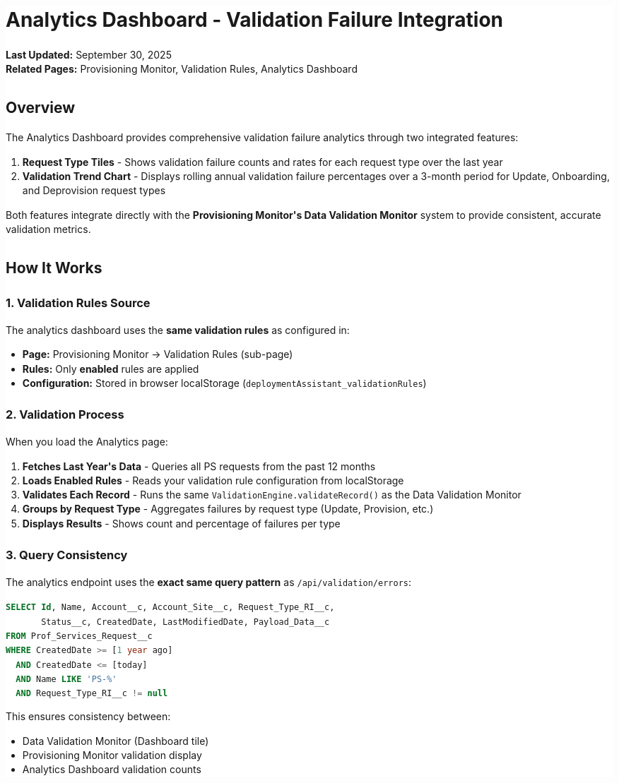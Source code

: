 # Analytics Dashboard - Validation Failure Integration

**Last Updated:** September 30, 2025  
**Related Pages:** Provisioning Monitor, Validation Rules, Analytics Dashboard

## Overview

The Analytics Dashboard provides comprehensive validation failure analytics through two integrated features:

1. **Request Type Tiles** - Shows validation failure counts and rates for each request type over the last year
2. **Validation Trend Chart** - Displays rolling annual validation failure percentages over a 3-month period for Update, Onboarding, and Deprovision request types

Both features integrate directly with the **Provisioning Monitor's Data Validation Monitor** system to provide consistent, accurate validation metrics.

## How It Works

### 1. Validation Rules Source

The analytics dashboard uses the **same validation rules** as configured in:
- **Page:** Provisioning Monitor → Validation Rules (sub-page)
- **Rules:** Only **enabled** rules are applied
- **Configuration:** Stored in browser localStorage (`deploymentAssistant_validationRules`)

### 2. Validation Process

When you load the Analytics page:

1. **Fetches Last Year's Data** - Queries all PS requests from the past 12 months
2. **Loads Enabled Rules** - Reads your validation rule configuration from localStorage
3. **Validates Each Record** - Runs the same `ValidationEngine.validateRecord()` as the Data Validation Monitor
4. **Groups by Request Type** - Aggregates failures by request type (Update, Provision, etc.)
5. **Displays Results** - Shows count and percentage of failures per type

### 3. Query Consistency

The analytics endpoint uses the **exact same query pattern** as `/api/validation/errors`:
```sql
SELECT Id, Name, Account__c, Account_Site__c, Request_Type_RI__c, 
       Status__c, CreatedDate, LastModifiedDate, Payload_Data__c
FROM Prof_Services_Request__c
WHERE CreatedDate >= [1 year ago]
  AND CreatedDate <= [today]
  AND Name LIKE 'PS-%'
  AND Request_Type_RI__c != null
```

This ensures consistency between:
- Data Validation Monitor (Dashboard tile)
- Provisioning Monitor validation display
- Analytics Dashboard validation counts
